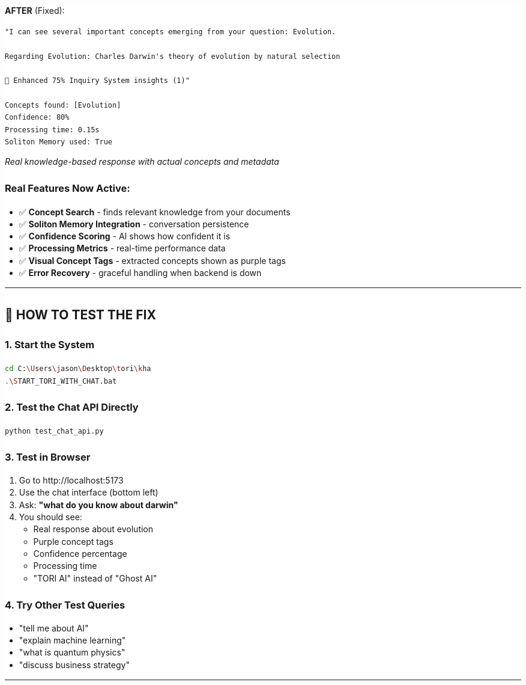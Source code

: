 **AFTER** (Fixed):
```
"I can see several important concepts emerging from your question: Evolution.

Regarding Evolution: Charles Darwin's theory of evolution by natural selection

🧠 Enhanced 75% Inquiry System insights (1)"

Concepts found: [Evolution]
Confidence: 80%
Processing time: 0.15s
Soliton Memory used: True
```
*Real knowledge-based response with actual concepts and metadata*

### **Real Features Now Active**:
- ✅ **Concept Search** - finds relevant knowledge from your documents
- ✅ **Soliton Memory Integration** - conversation persistence
- ✅ **Confidence Scoring** - AI shows how confident it is
- ✅ **Processing Metrics** - real-time performance data
- ✅ **Visual Concept Tags** - extracted concepts shown as purple tags
- ✅ **Error Recovery** - graceful handling when backend is down

---

## 🚀 HOW TO TEST THE FIX

### **1. Start the System**
```bash
cd C:\Users\jason\Desktop\tori\kha
.\START_TORI_WITH_CHAT.bat
```

### **2. Test the Chat API Directly**
```bash
python test_chat_api.py
```

### **3. Test in Browser**
1. Go to http://localhost:5173
2. Use the chat interface (bottom left)
3. Ask: **"what do you know about darwin"**
4. You should see:
   - Real response about evolution
   - Purple concept tags
   - Confidence percentage
   - Processing time
   - "TORI AI" instead of "Ghost AI"

### **4. Try Other Test Queries**
- "tell me about AI"
- "explain machine learning"
- "what is quantum physics"
- "discuss business strategy"

---